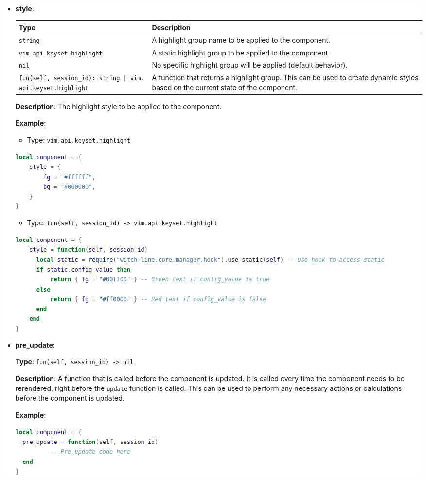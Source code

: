 - **style**:

  | **Type**                                                    | **Description**                                                                                                                   |
  | ----------------------------------------------------------- | --------------------------------------------------------------------------------------------------------------------------------- |
  | `string`                                                    | A highlight group name to be applied to the component.                                                                            |
  | `vim.api.keyset.highlight`                                  | A static highlight group to be applied to the component.                                                                          |
  | `nil`                                                       | No specific highlight group will be applied (default behavior).                                                                   |
  | `fun(self, session_id): string \| vim.api.keyset.highlight` | A function that returns a highlight group. This can be used to create dynamic styles based on the current state of the component. |

  **Description**: The highlight style to be applied to the component.

  **Example**:

  - Type: `vim.api.keyset.highlight`

  ```lua
  local component = {
      style = {
          fg = "#ffffff",
          bg = "#000000",
      }
  }
  ```

  - Type: `fun(self, session_id) -> vim.api.keyset.highlight`

  ```lua
  local component = {
      style = function(self, session_id)
        local static = require("witch-line.core.manager.hook").use_static(self) -- Use hook to access static
        if static.config_value then
            return { fg = "#00ff00" } -- Green text if config_value is true
        else
            return { fg = "#ff0000" } -- Red text if config_value is false
        end
      end
  }
  ```

- **pre_update**:

  **Type**: `fun(self, session_id) -> nil`

  **Description**: A function that is called before the component is updated. It is called every time the component needs to be rerendered, right before the `update` function is called. This can be used to perform any necessary actions or calculations before the component is updated.

  **Example**:

  ```lua
  local component = {
    pre_update = function(self, session_id)
            -- Pre-update code here
    end
  }
  ```
